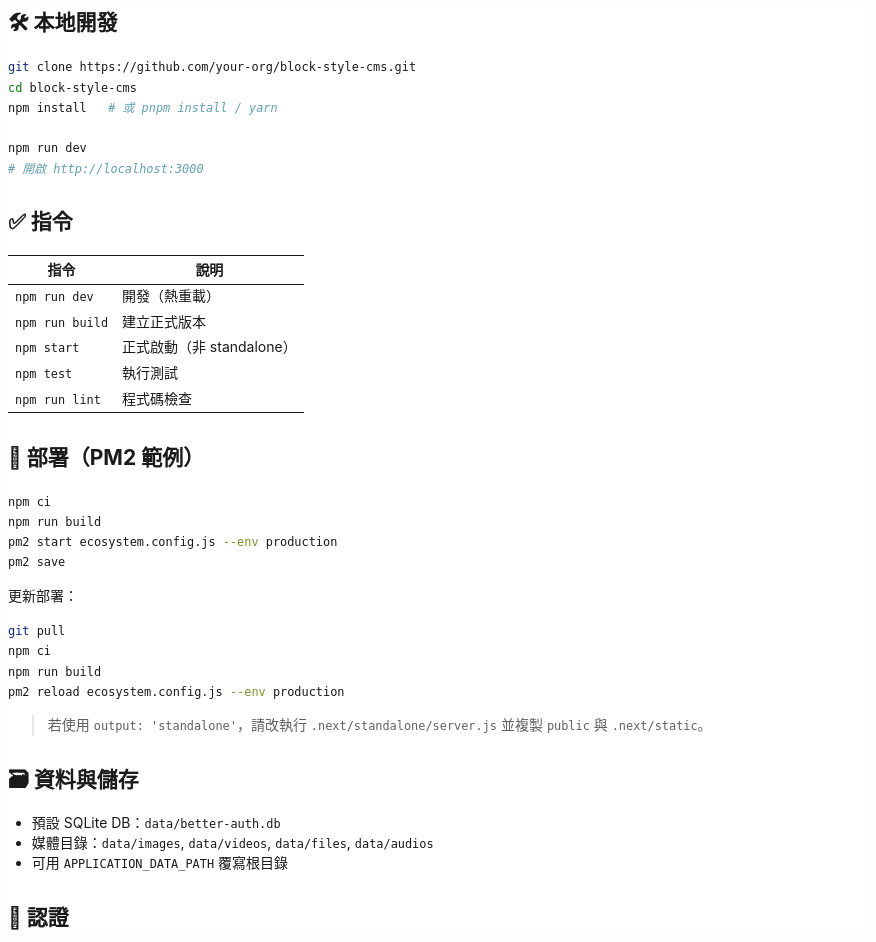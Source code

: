 ## 🛠 本地開發

```bash
git clone https://github.com/your-org/block-style-cms.git
cd block-style-cms
npm install   # 或 pnpm install / yarn

npm run dev
# 開啟 http://localhost:3000
```

## ✅ 指令

| 指令            | 說明                      |
| --------------- | ------------------------- |
| `npm run dev`   | 開發（熱重載）            |
| `npm run build` | 建立正式版本              |
| `npm start`     | 正式啟動（非 standalone） |
| `npm test`      | 執行測試                  |
| `npm run lint`  | 程式碼檢查                |

## 🚀 部署（PM2 範例）

```bash
npm ci
npm run build
pm2 start ecosystem.config.js --env production
pm2 save
```

更新部署：

```bash
git pull
npm ci
npm run build
pm2 reload ecosystem.config.js --env production
```

> 若使用 `output: 'standalone'`，請改執行 `.next/standalone/server.js` 並複製 `public` 與 `.next/static`。

## 🗃 資料與儲存

- 預設 SQLite DB：`data/better-auth.db`
- 媒體目錄：`data/images`, `data/videos`, `data/files`, `data/audios`
- 可用 `APPLICATION_DATA_PATH` 覆寫根目錄

## 🔐 認證
